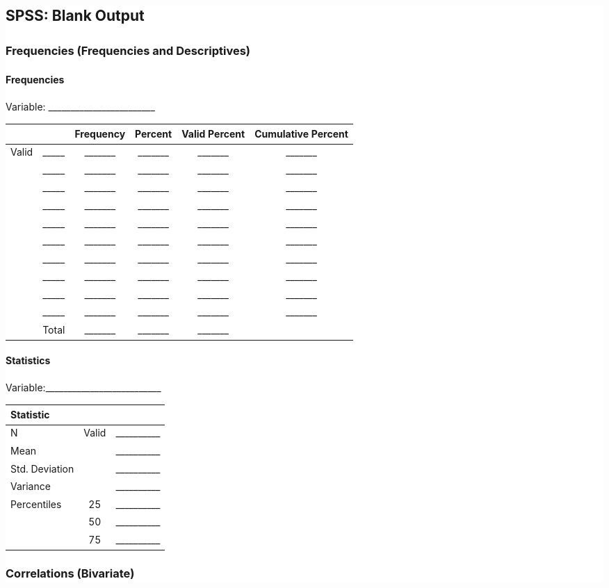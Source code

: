 ﻿## SPSS: Blank Output

### Frequencies (Frequencies and Descriptives)

#### Frequencies

Variable: \_\_\_\_\_\_\_\_\_\_\_\_\_\_\_\_\_\_\_\_\_\_\_\_

|||Frequency|Percent|Valid Percent|Cumulative Percent|
| :- | :- | :-: | :-: | :-: | :-: |
|Valid|\_\_\_\_\_|\_\_\_\_\_\_\_|\_\_\_\_\_\_\_|\_\_\_\_\_\_\_|\_\_\_\_\_\_\_|
| |\_\_\_\_\_|\_\_\_\_\_\_\_|\_\_\_\_\_\_\_|\_\_\_\_\_\_\_|\_\_\_\_\_\_\_|
| |\_\_\_\_\_|\_\_\_\_\_\_\_|\_\_\_\_\_\_\_|\_\_\_\_\_\_\_|\_\_\_\_\_\_\_|
| |\_\_\_\_\_|\_\_\_\_\_\_\_|\_\_\_\_\_\_\_|\_\_\_\_\_\_\_|\_\_\_\_\_\_\_|
| |\_\_\_\_\_|\_\_\_\_\_\_\_|\_\_\_\_\_\_\_|\_\_\_\_\_\_\_|\_\_\_\_\_\_\_|
| |\_\_\_\_\_|\_\_\_\_\_\_\_|\_\_\_\_\_\_\_|\_\_\_\_\_\_\_|\_\_\_\_\_\_\_|
| |\_\_\_\_\_|\_\_\_\_\_\_\_|\_\_\_\_\_\_\_|\_\_\_\_\_\_\_|\_\_\_\_\_\_\_|
| |\_\_\_\_\_|\_\_\_\_\_\_\_|\_\_\_\_\_\_\_|\_\_\_\_\_\_\_|\_\_\_\_\_\_\_|
| |\_\_\_\_\_|\_\_\_\_\_\_\_|\_\_\_\_\_\_\_|\_\_\_\_\_\_\_|\_\_\_\_\_\_\_|
| |\_\_\_\_\_|\_\_\_\_\_\_\_|\_\_\_\_\_\_\_|\_\_\_\_\_\_\_|\_\_\_\_\_\_\_|
| |Total|\_\_\_\_\_\_\_|\_\_\_\_\_\_\_|\_\_\_\_\_\_\_| |

#### Statistics

Variable:\_\_\_\_\_\_\_\_\_\_\_\_\_\_\_\_\_\_\_\_\_\_\_\_\_\_

|Statistic|||
| :- | :-: | :-: |
|N|Valid|\_\_\_\_\_\_\_\_\_\_|
|Mean||\_\_\_\_\_\_\_\_\_\_|
|Std. Deviation||\_\_\_\_\_\_\_\_\_\_|
|Variance||\_\_\_\_\_\_\_\_\_\_|
|Percentiles|25|\_\_\_\_\_\_\_\_\_\_|
| |50|\_\_\_\_\_\_\_\_\_\_|
| |75|\_\_\_\_\_\_\_\_\_\_|

### Correlations (Bivariate)

